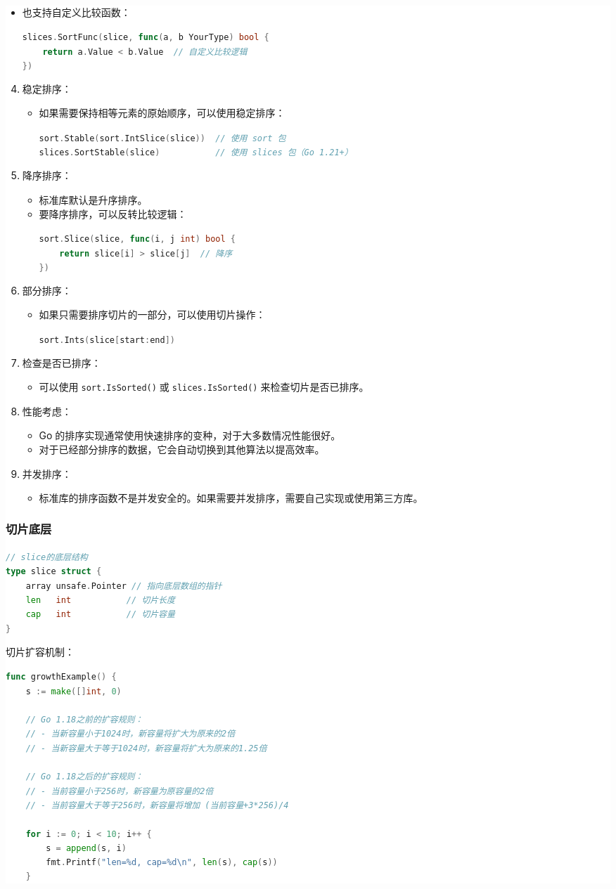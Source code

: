    - 也支持自定义比较函数：
     ```go
     slices.SortFunc(slice, func(a, b YourType) bool {
         return a.Value < b.Value  // 自定义比较逻辑
     })
     ```

4. 稳定排序：
   - 如果需要保持相等元素的原始顺序，可以使用稳定排序：
     ```go
     sort.Stable(sort.IntSlice(slice))  // 使用 sort 包
     slices.SortStable(slice)           // 使用 slices 包（Go 1.21+）
     ```

5. 降序排序：
   - 标准库默认是升序排序。
   - 要降序排序，可以反转比较逻辑：
     ```go
     sort.Slice(slice, func(i, j int) bool {
         return slice[i] > slice[j]  // 降序
     })
     ```

6. 部分排序：
   - 如果只需要排序切片的一部分，可以使用切片操作：
     ```go
     sort.Ints(slice[start:end])
     ```

7. 检查是否已排序：
   - 可以使用 `sort.IsSorted()` 或 `slices.IsSorted()` 来检查切片是否已排序。

8. 性能考虑：
   - Go 的排序实现通常使用快速排序的变种，对于大多数情况性能很好。
   - 对于已经部分排序的数据，它会自动切换到其他算法以提高效率。

9. 并发排序：
   - 标准库的排序函数不是并发安全的。如果需要并发排序，需要自己实现或使用第三方库。

### 切片底层

```go
// slice的底层结构
type slice struct {
    array unsafe.Pointer // 指向底层数组的指针
    len   int           // 切片长度
    cap   int           // 切片容量
}
```

切片扩容机制：

```go
func growthExample() {
    s := make([]int, 0)
    
    // Go 1.18之前的扩容规则：
    // - 当新容量小于1024时，新容量将扩大为原来的2倍
    // - 当新容量大于等于1024时，新容量将扩大为原来的1.25倍
    
    // Go 1.18之后的扩容规则：
    // - 当前容量小于256时，新容量为原容量的2倍
    // - 当前容量大于等于256时，新容量将增加 (当前容量+3*256)/4
    
    for i := 0; i < 10; i++ {
        s = append(s, i)
        fmt.Printf("len=%d, cap=%d\n", len(s), cap(s))
    }
```
